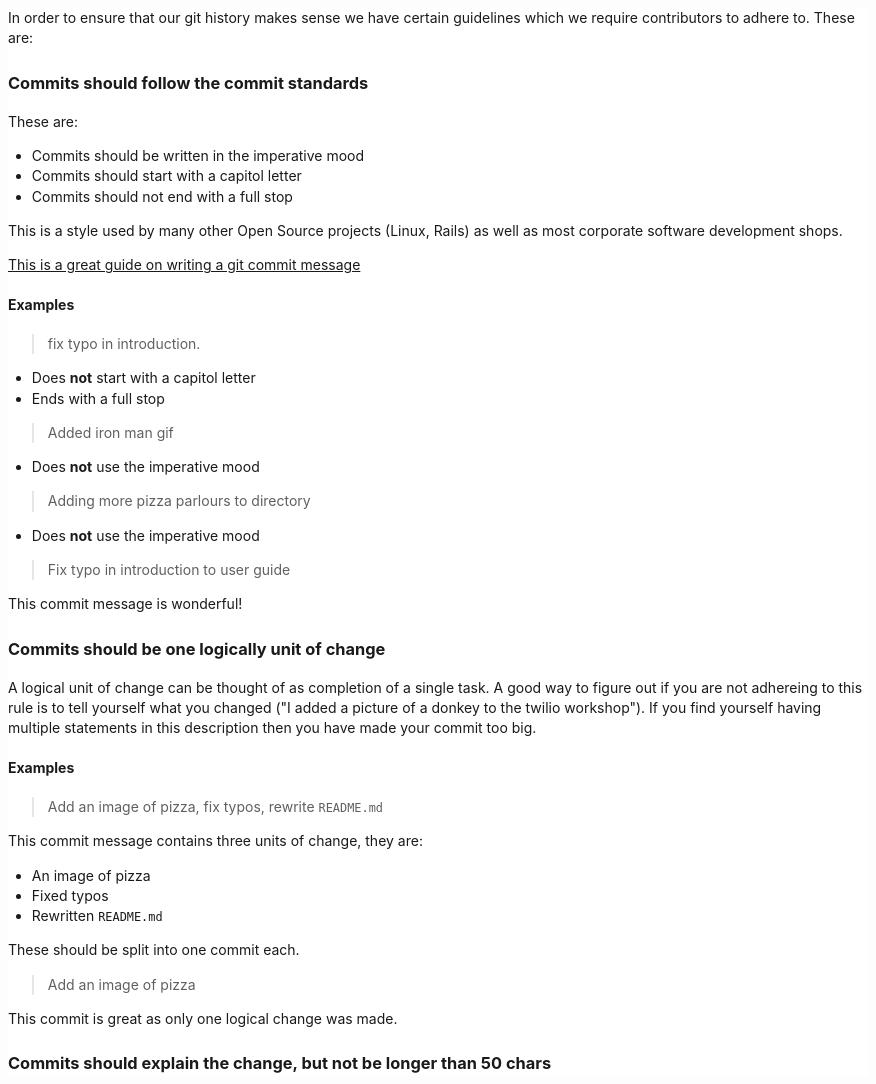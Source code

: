 In order to ensure that our git history makes sense we have certain guidelines
which we require contributors to adhere to. These are:

### Commits should follow the commit standards

These are:

- Commits should be written in the imperative mood
- Commits should start with a capitol letter
- Commits should not end with a full stop

This is a style used by many other Open Source projects (Linux, Rails) as well
as most corporate software development shops.

[This is a great guide on writing a git commit message](http://chris.beams.io/posts/git-commit/)

#### Examples

> fix typo in introduction.

- Does **not** start with a capitol letter
- Ends with a full stop

> Added iron man gif

- Does **not** use the imperative mood

> Adding more pizza parlours to directory

- Does **not** use the imperative mood

> Fix typo in introduction to user guide

This commit message is wonderful!

### Commits should be one logically unit of change

A logical unit of change can be thought of as completion of a single task. A
good way to figure out if you are not adhereing to this rule is to tell yourself
what you changed ("I added a picture of a donkey to the twilio workshop"). If
you find yourself having multiple statements in this description then you have
made your commit too big.

#### Examples

> Add an image of pizza, fix typos, rewrite `README.md`

This commit message contains three units of change, they are:

- An image of pizza
- Fixed typos
- Rewritten `README.md`

These should be split into one commit each.

> Add an image of pizza

This commit is great as only one logical change was made.

### Commits should explain the change, but not be longer than 50 chars
